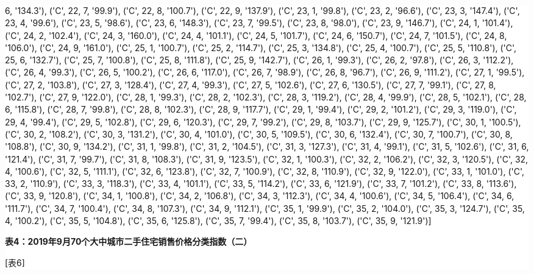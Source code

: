 6, '134.3'), ('C', 22, 7, '99.9'), ('C', 22, 8, '100.7'), ('C', 22, 9, '137.9'), ('C', 23, 1, '99.8'), ('C', 23, 2, '96.6'), ('C', 23, 3, '147.4'), ('C', 23, 4, '99.6'), ('C', 23, 5, '98.6'), ('C', 23, 6, '148.3'), ('C', 23, 7, '99.5'), ('C', 23, 8, '98.0'), ('C', 23, 9, '146.7'), ('C', 24, 1, '101.4'), ('C', 24, 2, '102.4'), ('C', 24, 3, '160.0'), ('C', 24, 4, '101.1'), ('C', 24, 5, '101.7'), ('C', 24, 6, '150.7'), ('C', 24, 7, '101.5'), ('C', 24, 8, '106.0'), ('C', 24, 9, '161.0'), ('C', 25, 1, '100.7'), ('C', 25, 2, '114.7'), ('C', 25, 3, '134.8'), ('C', 25, 4, '100.7'), ('C', 25, 5, '110.8'), ('C', 25, 6, '132.7'), ('C', 25, 7, '100.8'), ('C', 25, 8, '111.8'), ('C', 25, 9, '142.7'), ('C', 26, 1, '99.3'), ('C', 26, 2, '97.8'), ('C', 26, 3, '112.2'), ('C', 26, 4, '99.3'), ('C', 26, 5, '100.2'), ('C', 26, 6, '117.0'), ('C', 26, 7, '98.9'), ('C', 26, 8, '96.7'), ('C', 26, 9, '111.2'), ('C', 27, 1, '99.5'), ('C', 27, 2, '103.8'), ('C', 27, 3, '128.4'), ('C', 27, 4, '99.3'), ('C', 27, 5, '102.6'), ('C', 27, 6, '130.5'), ('C', 27, 7, '99.1'), ('C', 27, 8, '102.7'), ('C', 27, 9, '122.0'), ('C', 28, 1, '99.3'), ('C', 28, 2, '102.3'), ('C', 28, 3, '119.2'), ('C', 28, 4, '99.9'), ('C', 28, 5, '102.1'), ('C', 28, 6, '115.8'), ('C', 28, 7, '99.8'), ('C', 28, 8, '102.3'), ('C', 28, 9, '117.7'), ('C', 29, 1, '99.4'), ('C', 29, 2, '101.2'), ('C', 29, 3, '119.0'), ('C', 29, 4, '99.4'), ('C', 29, 5, '102.8'), ('C', 29, 6, '120.3'), ('C', 29, 7, '99.2'), ('C', 29, 8, '103.7'), ('C', 29, 9, '125.7'), ('C', 30, 1, '100.5'), ('C', 30, 2, '108.2'), ('C', 30, 3, '131.2'), ('C', 30, 4, '101.0'), ('C', 30, 5, '109.5'), ('C', 30, 6, '132.4'), ('C', 30, 7, '100.7'), ('C', 30, 8, '108.8'), ('C', 30, 9, '134.2'), ('C', 31, 1, '99.8'), ('C', 31, 2, '104.5'), ('C', 31, 3, '127.3'), ('C', 31, 4, '99.1'), ('C', 31, 5, '102.6'), ('C', 31, 6, '121.4'), ('C', 31, 7, '99.7'), ('C', 31, 8, '108.3'), ('C', 31, 9, '123.5'), ('C', 32, 1, '100.3'), ('C', 32, 2, '106.2'), ('C', 32, 3, '120.5'), ('C', 32, 4, '100.6'), ('C', 32, 5, '111.1'), ('C', 32, 6, '123.8'), ('C', 32, 7, '100.9'), ('C', 32, 8, '110.9'), ('C', 32, 9, '122.0'), ('C', 33, 1, '101.0'), ('C', 33, 2, '110.9'), ('C', 33, 3, '118.3'), ('C', 33, 4, '101.1'), ('C', 33, 5, '114.2'), ('C', 33, 6, '121.9'), ('C', 33, 7, '101.2'), ('C', 33, 8, '113.6'), ('C', 33, 9, '120.8'), ('C', 34, 1, '100.8'), ('C', 34, 2, '106.8'), ('C', 34, 3, '112.3'), ('C', 34, 4, '100.6'), ('C', 34, 5, '106.4'), ('C', 34, 6, '111.7'), ('C', 34, 7, '100.4'), ('C', 34, 8, '107.3'), ('C', 34, 9, '112.1'), ('C', 35, 1, '99.9'), ('C', 35, 2, '104.0'), ('C', 35, 3, '124.7'), ('C', 35, 4, '100.2'), ('C', 35, 5, '104.8'), ('C', 35, 6, '125.8'), ('C', 35, 7, '99.4'), ('C', 35, 8, '103.7'), ('C', 35, 9, '121.9')]

**表****4****：****2019****年****9****月****70****个大中城市二手住宅销售价格分类指数（二）**

[表6]